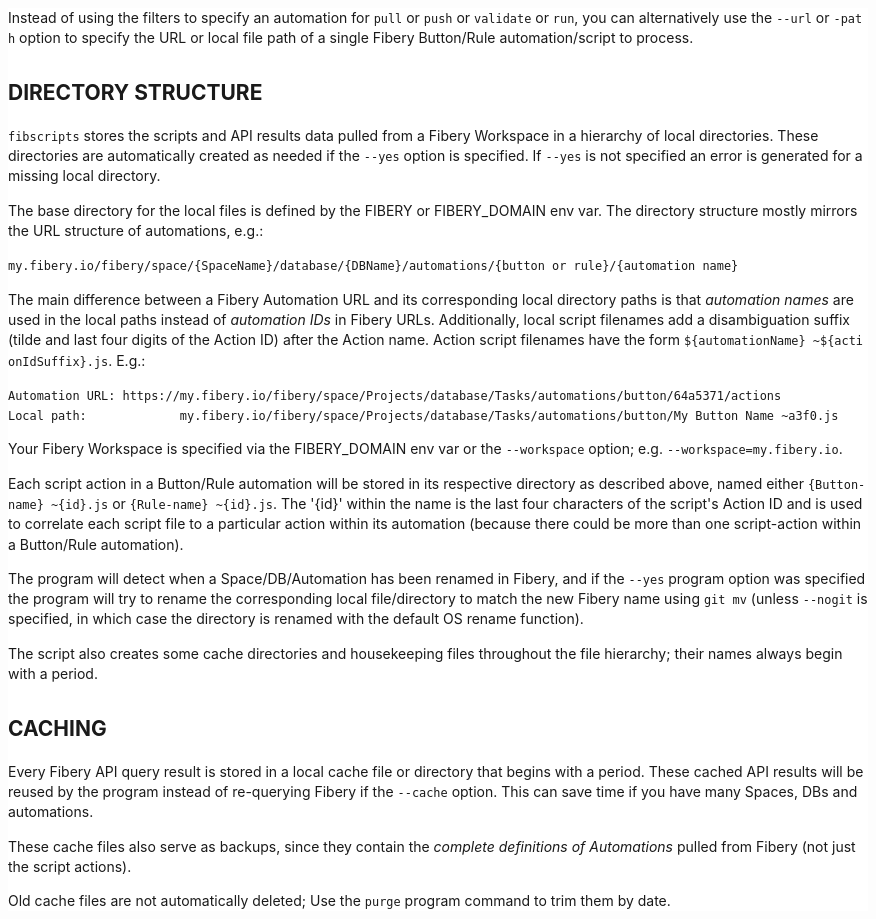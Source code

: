 Instead of using the filters to specify an automation for `pull` or `push` or `validate` or `run`, you can alternatively use the `--url` or `-path` option to specify the URL or local file path of a single Fibery Button/Rule automation/script to process.

## DIRECTORY STRUCTURE

`fibscripts` stores the scripts and API results data pulled from a Fibery Workspace in a hierarchy of local directories. These directories are automatically created as needed if the `--yes` option is specified. If `--yes` is not specified an error is generated for a missing local directory.

The base directory for the local files is defined by the FIBERY or FIBERY_DOMAIN env var. The directory structure mostly mirrors the URL structure of automations, e.g.:

    my.fibery.io/fibery/space/{SpaceName}/database/{DBName}/automations/{button or rule}/{automation name}

The main difference between a Fibery Automation URL and its corresponding local directory paths is that *automation names* are used in the local paths instead of *automation IDs* in Fibery URLs. Additionally, local script filenames add a disambiguation suffix (tilde and last four digits of the Action ID) after the Action name. Action script filenames have the form `${automationName} ~${actionIdSuffix}.js`. E.g.:

    Automation URL: https://my.fibery.io/fibery/space/Projects/database/Tasks/automations/button/64a5371/actions
    Local path:             my.fibery.io/fibery/space/Projects/database/Tasks/automations/button/My Button Name ~a3f0.js

Your Fibery Workspace is specified via the FIBERY_DOMAIN env var or the `--workspace` option; e.g. `--workspace=my.fibery.io`.

Each script action in a Button/Rule automation will be stored in its respective directory as described above, named either `{Button-name} ~{id}.js` or `{Rule-name} ~{id}.js`. The '{id}' within the name is the last four characters of the script's Action ID and is used to correlate each script file to a particular action within its automation (because there could be more than one script-action within a Button/Rule automation).

The program will detect when a Space/DB/Automation has been renamed in Fibery, and if the `--yes` program option was specified the program will try to rename the corresponding local file/directory to match the new Fibery name using `git mv` (unless `--nogit` is specified, in which case the directory is renamed with the default OS rename function).

The script also creates some cache directories and housekeeping files throughout the file hierarchy; their names always begin with a period.

## CACHING

Every Fibery API query result is stored in a local cache file or directory that begins with a period. These cached API results will be reused by the program instead of re-querying Fibery if the `--cache` option. This can save time if you have many Spaces, DBs and automations.

These cache files also serve as backups, since they contain the *complete definitions of Automations* pulled from Fibery (not just the script actions).

Old cache files are not automatically deleted; Use the `purge` program command to trim them by date.
